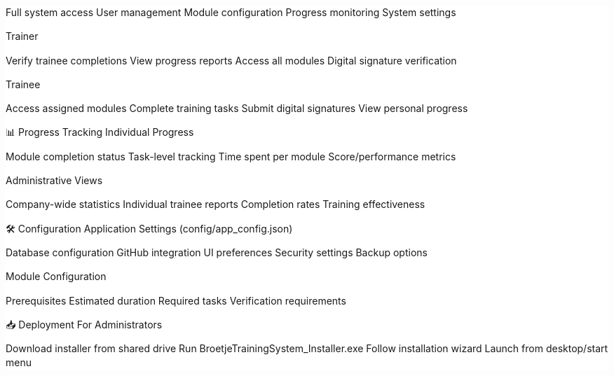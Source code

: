 Full system access
User management
Module configuration
Progress monitoring
System settings

Trainer

Verify trainee completions
View progress reports
Access all modules
Digital signature verification

Trainee

Access assigned modules
Complete training tasks
Submit digital signatures
View personal progress

📊 Progress Tracking
Individual Progress

Module completion status
Task-level tracking
Time spent per module
Score/performance metrics

Administrative Views

Company-wide statistics
Individual trainee reports
Completion rates
Training effectiveness

🛠️ Configuration
Application Settings (config/app_config.json)

Database configuration
GitHub integration
UI preferences
Security settings
Backup options

Module Configuration

Prerequisites
Estimated duration
Required tasks
Verification requirements

📥 Deployment
For Administrators

Download installer from shared drive
Run BroetjeTrainingSystem_Installer.exe
Follow installation wizard
Launch from desktop/start menu
